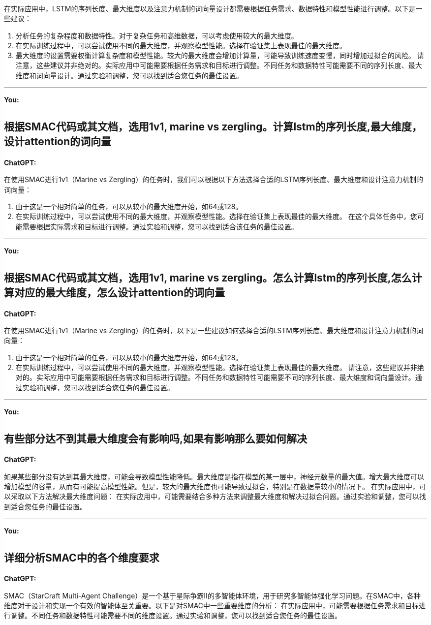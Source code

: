 
在实际应用中，LSTM的序列长度、最大维度以及注意力机制的词向量设计都需要根据任务需求、数据特性和模型性能进行调整。以下是一些建议：
1. 分析任务的复杂程度和数据特性。对于复杂任务和高维数据，可以考虑使用较大的最大维度。
2. 在实际训练过程中，可以尝试使用不同的最大维度，并观察模型性能。选择在验证集上表现最佳的最大维度。
3. 最大维度的设置需要权衡计算复杂度和模型性能。较大的最大维度会增加计算量，可能导致训练速度变慢，同时增加过拟合的风险。
请注意，这些建议并非绝对的。实际应用中可能需要根据任务需求和目标进行调整。不同任务和数据特性可能需要不同的序列长度、最大维度和词向量设计。通过实验和调整，您可以找到适合您任务的最佳设置。

------------------
**You:**


根据SMAC代码或其文档，选用1v1, marine vs zergling。计算lstm的序列长度,最大维度，设计attention的词向量
------------------
**ChatGPT:**


在使用SMAC进行1v1（Marine vs Zergling）的任务时，我们可以根据以下方法选择合适的LSTM序列长度、最大维度和设计注意力机制的词向量：
1. 由于这是一个相对简单的任务，可以从较小的最大维度开始，如64或128。
2. 在实际训练过程中，可以尝试使用不同的最大维度，并观察模型性能。选择在验证集上表现最佳的最大维度。
在这个具体任务中，您可能需要根据实际需求和目标进行调整。通过实验和调整，您可以找到适合该任务的最佳设置。

------------------
**You:**


根据SMAC代码或其文档，选用1v1, marine vs zergling。怎么计算lstm的序列长度,怎么计算对应的最大维度，怎么设计attention的词向量
------------------
**ChatGPT:**


在使用SMAC进行1v1（Marine vs Zergling）的任务时，以下是一些建议如何选择合适的LSTM序列长度、最大维度和设计注意力机制的词向量：
1. 由于这是一个相对简单的任务，可以从较小的最大维度开始，如64或128。
2. 在实际训练过程中，可以尝试使用不同的最大维度，并观察模型性能。选择在验证集上表现最佳的最大维度。
请注意，这些建议并非绝对的。实际应用中可能需要根据任务需求和目标进行调整。不同任务和数据特性可能需要不同的序列长度、最大维度和词向量设计。通过实验和调整，您可以找到适合您任务的最佳设置。

------------------
**You:**


有些部分达不到其最大维度会有影响吗,如果有影响那么要如何解决
------------------
**ChatGPT:**


如果某些部分没有达到其最大维度，可能会导致模型性能降低。最大维度是指在模型的某一层中，神经元数量的最大值。增大最大维度可以增加模型的容量，从而有可能提高模型性能。但是，较大的最大维度也可能导致过拟合，特别是在数据量较小的情况下。
在实际应用中，可以采取以下方法解决最大维度问题：
在实际应用中，可能需要结合多种方法来调整最大维度和解决过拟合问题。通过实验和调整，您可以找到适合您任务的最佳设置。

------------------
**You:**


详细分析SMAC中的各个维度要求
------------------
**ChatGPT:**


SMAC（StarCraft Multi-Agent Challenge）是一个基于星际争霸II的多智能体环境，用于研究多智能体强化学习问题。在SMAC中，各种维度对于设计和实现一个有效的智能体至关重要。以下是对SMAC中一些重要维度的分析：
在实际应用中，可能需要根据任务需求和目标进行调整。不同任务和数据特性可能需要不同的维度设置。通过实验和调整，您可以找到适合您任务的最佳设置。
